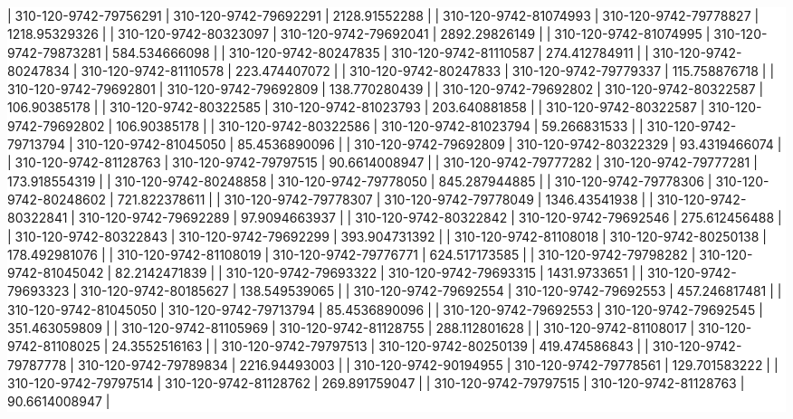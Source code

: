 | 310-120-9742-79756291 | 310-120-9742-79692291 | 2128.91552288 |
| 310-120-9742-81074993 | 310-120-9742-79778827 | 1218.95329326 |
| 310-120-9742-80323097 | 310-120-9742-79692041 | 2892.29826149 |
| 310-120-9742-81074995 | 310-120-9742-79873281 | 584.534666098 |
| 310-120-9742-80247835 | 310-120-9742-81110587 | 274.412784911 |
| 310-120-9742-80247834 | 310-120-9742-81110578 | 223.474407072 |
| 310-120-9742-80247833 | 310-120-9742-79779337 | 115.758876718 |
| 310-120-9742-79692801 | 310-120-9742-79692809 | 138.770280439 |
| 310-120-9742-79692802 | 310-120-9742-80322587 | 106.90385178 |
| 310-120-9742-80322585 | 310-120-9742-81023793 | 203.640881858 |
| 310-120-9742-80322587 | 310-120-9742-79692802 | 106.90385178 |
| 310-120-9742-80322586 | 310-120-9742-81023794 | 59.266831533 |
| 310-120-9742-79713794 | 310-120-9742-81045050 | 85.4536890096 |
| 310-120-9742-79692809 | 310-120-9742-80322329 | 93.4319466074 |
| 310-120-9742-81128763 | 310-120-9742-79797515 | 90.6614008947 |
| 310-120-9742-79777282 | 310-120-9742-79777281 | 173.918554319 |
| 310-120-9742-80248858 | 310-120-9742-79778050 | 845.287944885 |
| 310-120-9742-79778306 | 310-120-9742-80248602 | 721.822378611 |
| 310-120-9742-79778307 | 310-120-9742-79778049 | 1346.43541938 |
| 310-120-9742-80322841 | 310-120-9742-79692289 | 97.9094663937 |
| 310-120-9742-80322842 | 310-120-9742-79692546 | 275.612456488 |
| 310-120-9742-80322843 | 310-120-9742-79692299 | 393.904731392 |
| 310-120-9742-81108018 | 310-120-9742-80250138 | 178.492981076 |
| 310-120-9742-81108019 | 310-120-9742-79776771 | 624.517173585 |
| 310-120-9742-79798282 | 310-120-9742-81045042 | 82.2142471839 |
| 310-120-9742-79693322 | 310-120-9742-79693315 | 1431.9733651 |
| 310-120-9742-79693323 | 310-120-9742-80185627 | 138.549539065 |
| 310-120-9742-79692554 | 310-120-9742-79692553 | 457.246817481 |
| 310-120-9742-81045050 | 310-120-9742-79713794 | 85.4536890096 |
| 310-120-9742-79692553 | 310-120-9742-79692545 | 351.463059809 |
| 310-120-9742-81105969 | 310-120-9742-81128755 | 288.112801628 |
| 310-120-9742-81108017 | 310-120-9742-81108025 | 24.3552516163 |
| 310-120-9742-79797513 | 310-120-9742-80250139 | 419.474586843 |
| 310-120-9742-79787778 | 310-120-9742-79789834 | 2216.94493003 |
| 310-120-9742-90194955 | 310-120-9742-79778561 | 129.701583222 |
| 310-120-9742-79797514 | 310-120-9742-81128762 | 269.891759047 |
| 310-120-9742-79797515 | 310-120-9742-81128763 | 90.6614008947 |